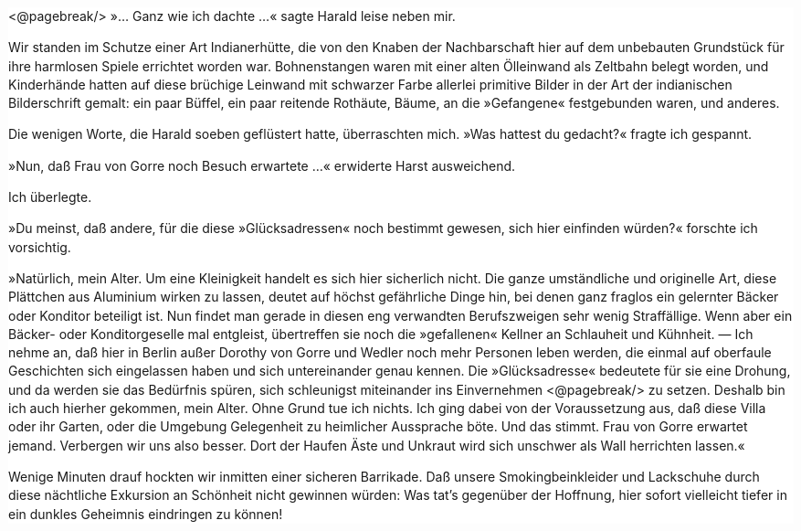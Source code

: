 <@pagebreak/>
»… Ganz wie ich dachte …« sagte Harald leise neben
mir.

Wir standen im Schutze einer Art Indianerhütte, die
von den Knaben der Nachbarschaft hier auf dem unbebauten
Grundstück für ihre harmlosen Spiele errichtet worden war.
Bohnenstangen waren mit einer alten Ölleinwand als
Zeltbahn belegt worden, und Kinderhände hatten auf diese
brüchige Leinwand mit schwarzer Farbe allerlei primitive
Bilder in der Art der indianischen Bilderschrift gemalt:
ein paar Büffel, ein paar reitende Rothäute, Bäume, an die
»Gefangene« festgebunden waren, und anderes.

Die wenigen Worte, die Harald soeben geflüstert hatte,
überraschten mich. »Was hattest du gedacht?« fragte ich
gespannt.

»Nun, daß Frau von Gorre noch Besuch erwartete …«
erwiderte Harst ausweichend.

Ich überlegte.

»Du meinst, daß andere, für die diese »Glücksadressen«
noch bestimmt gewesen, sich hier einfinden würden?« forschte
ich vorsichtig.

»Natürlich, mein Alter. Um eine Kleinigkeit handelt
es sich hier sicherlich nicht. Die ganze umständliche und
originelle Art, diese Plättchen aus Aluminium wirken zu
lassen, deutet auf höchst gefährliche Dinge hin, bei denen
ganz fraglos ein gelernter Bäcker oder Konditor beteiligt
ist. Nun findet man gerade in diesen eng verwandten
Berufszweigen sehr wenig Straffällige. Wenn aber ein
Bäcker- oder Konditorgeselle mal entgleist, übertreffen sie
noch die »gefallenen« Kellner an Schlauheit und Kühnheit.
— Ich nehme an, daß hier in Berlin außer Dorothy von
Gorre und Wedler noch mehr Personen leben werden,
die einmal auf oberfaule Geschichten sich eingelassen haben
und sich untereinander genau kennen. Die »Glücksadresse«
bedeutete für sie eine Drohung, und da werden sie das
Bedürfnis spüren, sich schleunigst miteinander ins Einvernehmen
<@pagebreak/>
zu setzen. Deshalb bin ich auch hierher gekommen,
mein Alter. Ohne Grund tue ich nichts. Ich ging dabei
von der Voraussetzung aus, daß diese Villa oder ihr Garten,
oder die Umgebung Gelegenheit zu heimlicher Aussprache
böte. Und das stimmt. Frau von Gorre erwartet jemand.
Verbergen wir uns also besser. Dort der Haufen Äste und
Unkraut wird sich unschwer als Wall herrichten lassen.«

Wenige Minuten drauf hockten wir inmitten einer
sicheren Barrikade. Daß unsere Smokingbeinkleider und
Lackschuhe durch diese nächtliche Exkursion an Schönheit
nicht gewinnen würden: Was tat’s gegenüber der Hoffnung,
hier sofort vielleicht tiefer in ein dunkles Geheimnis eindringen
zu können!
